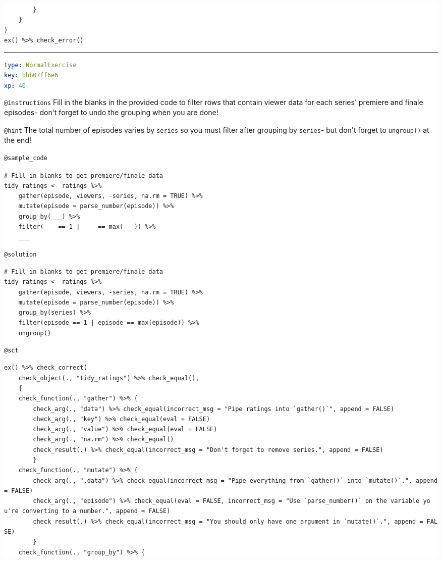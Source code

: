 ```{r}
        }
    }
)
ex() %>% check_error()
```

***

```yaml
type: NormalExercise
key: bbb07ff6e6
xp: 40
```

`@instructions`
Fill in the blanks in the provided code to filter rows that contain viewer data for each series' premiere and finale episodes- don't forget to undo the grouping when you are done!

`@hint`
The total number of episodes varies by `series` so you must filter after grouping by `series`- but don't forget to `ungroup()` at the end!

`@sample_code`
```{r}
# Fill in blanks to get premiere/finale data
tidy_ratings <- ratings %>%
    gather(episode, viewers, -series, na.rm = TRUE) %>%
    mutate(episode = parse_number(episode)) %>% 
    group_by(___) %>% 
    filter(___ == 1 | ___ == max(___)) %>% 
    ___
```

`@solution`
```{r}
# Fill in blanks to get premiere/finale data
tidy_ratings <- ratings %>%
    gather(episode, viewers, -series, na.rm = TRUE) %>%
    mutate(episode = parse_number(episode)) %>% 
    group_by(series) %>% 
    filter(episode == 1 | episode == max(episode)) %>% 
    ungroup()
```

`@sct`
```{r}
ex() %>% check_correct(
	check_object(., "tidy_ratings") %>% check_equal(),
	{
    check_function(., "gather") %>% {
        check_arg(., "data") %>% check_equal(incorrect_msg = "Pipe ratings into `gather()`", append = FALSE)
        check_arg(., "key") %>% check_equal(eval = FALSE)
        check_arg(., "value") %>% check_equal(eval = FALSE)
        check_arg(., "na.rm") %>% check_equal()
        check_result(.) %>% check_equal(incorrect_msg = "Don't forget to remove series.", append = FALSE)
        }
    check_function(., "mutate") %>% {
        check_arg(., ".data") %>% check_equal(incorrect_msg = "Pipe everything from `gather()` into `mutate()`.", append = FALSE)
        check_arg(., "episode") %>% check_equal(eval = FALSE, incorrect_msg = "Use `parse_number()` on the variable you're converting to a number.", append = FALSE)
        check_result(.) %>% check_equal(incorrect_msg = "You should only have one argument in `mutate()`.", append = FALSE)
        }
    check_function(., "group_by") %>% {
```